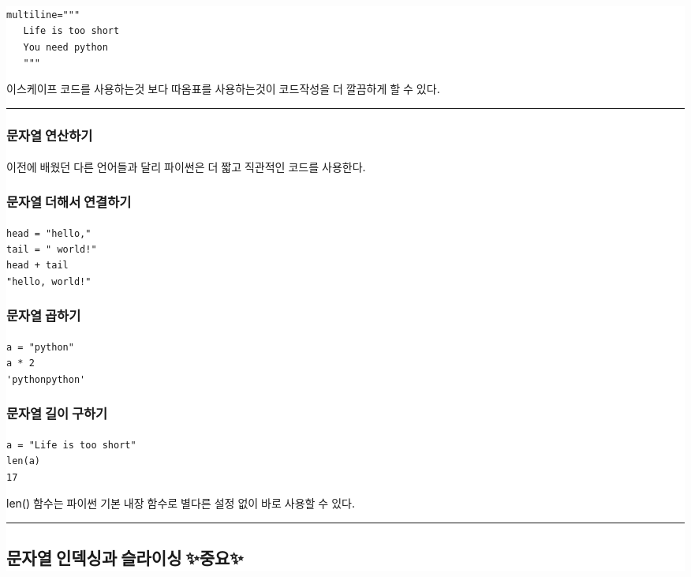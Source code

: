    ```
   multiline=""" 
      Life is too short
      You need python
      """
   ```

이스케이프 코드를 사용하는것 보다 따옴표를 사용하는것이 코드작성을 더 깔끔하게 할 수 있다.



---



### 문자열 연산하기

이전에 배웠던 다른 언어들과 달리 파이썬은 더 짧고 직관적인 코드를 사용한다.



### 문자열 더해서 연결하기

```
head = "hello,"
tail = " world!"
head + tail
"hello, world!"
```



### 문자열 곱하기

```
a = "python"
a * 2
'pythonpython'
```



### 문자열 길이 구하기

```
a = "Life is too short"
len(a)
17
```

len() 함수는 파이썬 기본 내장 함수로 별다른 설정 없이 바로 사용할 수 있다.



---



## 문자열 인덱싱과 슬라이싱 ✨중요✨

